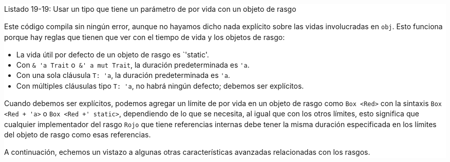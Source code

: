 <span class="caption">Listado 19-19: Usar un tipo que tiene un parámetro de 
por vida con un objeto de rasgo</span>

Este código compila sin ningún error, aunque no hayamos dicho nada 
explícito sobre las vidas involucradas en `obj`. Esto funciona porque
hay reglas que tienen que ver con el tiempo de vida y los objetos de rasgo:

* La vida útil por defecto de un objeto de rasgo es `'static'. 
* Con `& 'a Trait` o` &' a mut Trait`, la duración predeterminada es `'a`. 
* Con una sola cláusula `T: 'a`, la duración predeterminada es `'a`. 
* Con múltiples cláusulas tipo `T: 'a`, no habrá ningún defecto; debemos ser explícitos.

Cuando debemos ser explícitos, podemos agregar un límite de por vida en un objeto de rasgo como 
`Box <Red>` con la sintaxis `Box <Red + 'a>` o `Box <Red +' static>`, 
dependiendo de lo que se necesita, al igual que con los otros límites, 
esto significa que cualquier implementador del rasgo `Rojo` que tiene 
referencias internas debe tener la misma duración especificada en los 
límites del objeto de rasgo como esas referencias.

A continuación, echemos un vistazo a algunas otras características avanzadas relacionadas con los rasgos.
